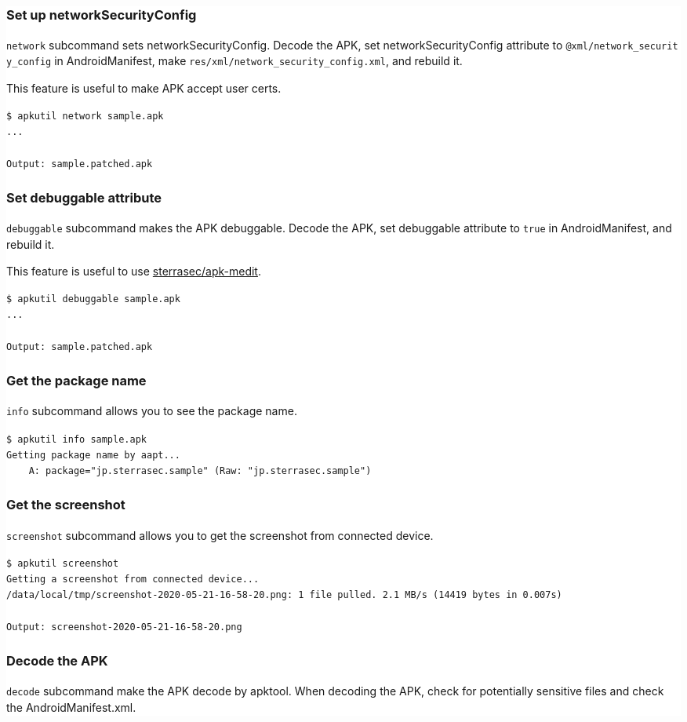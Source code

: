 ### Set up networkSecurityConfig

`network` subcommand sets networkSecurityConfig.
Decode the APK, set networkSecurityConfig attribute to `@xml/network_security_config` in AndroidManifest, make `res/xml/network_security_config.xml`, and rebuild it.

This feature is useful to make APK accept user certs.

```
$ apkutil network sample.apk
...

Output: sample.patched.apk
```

### Set debuggable attribute

`debuggable` subcommand makes the APK debuggable.
Decode the APK, set debuggable attribute to `true` in AndroidManifest, and rebuild it.

This feature is useful to use [sterrasec/apk-medit](https://github.com/sterrasec/apk-medit).

```
$ apkutil debuggable sample.apk
...

Output: sample.patched.apk
```

### Get the package name

`info` subcommand allows you to see the package name.

```
$ apkutil info sample.apk
Getting package name by aapt...
    A: package="jp.sterrasec.sample" (Raw: "jp.sterrasec.sample")
```

### Get the screenshot

`screenshot` subcommand allows you to get the screenshot from connected device.

```
$ apkutil screenshot
Getting a screenshot from connected device...
/data/local/tmp/screenshot-2020-05-21-16-58-20.png: 1 file pulled. 2.1 MB/s (14419 bytes in 0.007s)

Output: screenshot-2020-05-21-16-58-20.png
```

### Decode the APK

`decode` subcommand make the APK decode by apktool.
When decoding the APK, check for potentially sensitive files and check the AndroidManifest.xml.
